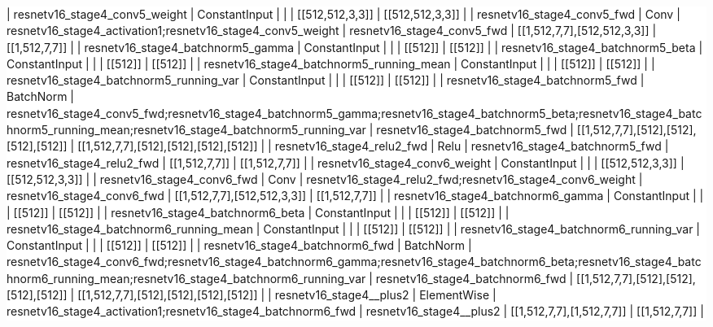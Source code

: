 | resnetv16_stage4_conv5_weight             | ConstantInput |                                                                                                                                                                                     |                                  | [[512,512,3,3]]                         | [[512,512,3,3]]                         |
| resnetv16_stage4_conv5_fwd                | Conv          | resnetv16_stage4_activation1;resnetv16_stage4_conv5_weight                                                                                                                          | resnetv16_stage4_conv5_fwd       | [[1,512,7,7],[512,512,3,3]]             | [[1,512,7,7]]                           |
| resnetv16_stage4_batchnorm5_gamma         | ConstantInput |                                                                                                                                                                                     |                                  | [[512]]                                 | [[512]]                                 |
| resnetv16_stage4_batchnorm5_beta          | ConstantInput |                                                                                                                                                                                     |                                  | [[512]]                                 | [[512]]                                 |
| resnetv16_stage4_batchnorm5_running_mean  | ConstantInput |                                                                                                                                                                                     |                                  | [[512]]                                 | [[512]]                                 |
| resnetv16_stage4_batchnorm5_running_var   | ConstantInput |                                                                                                                                                                                     |                                  | [[512]]                                 | [[512]]                                 |
| resnetv16_stage4_batchnorm5_fwd           | BatchNorm     | resnetv16_stage4_conv5_fwd;resnetv16_stage4_batchnorm5_gamma;resnetv16_stage4_batchnorm5_beta;resnetv16_stage4_batchnorm5_running_mean;resnetv16_stage4_batchnorm5_running_var      | resnetv16_stage4_batchnorm5_fwd  | [[1,512,7,7],[512],[512],[512],[512]]   | [[1,512,7,7],[512],[512],[512],[512]]   |
| resnetv16_stage4_relu2_fwd                | Relu          | resnetv16_stage4_batchnorm5_fwd                                                                                                                                                     | resnetv16_stage4_relu2_fwd       | [[1,512,7,7]]                           | [[1,512,7,7]]                           |
| resnetv16_stage4_conv6_weight             | ConstantInput |                                                                                                                                                                                     |                                  | [[512,512,3,3]]                         | [[512,512,3,3]]                         |
| resnetv16_stage4_conv6_fwd                | Conv          | resnetv16_stage4_relu2_fwd;resnetv16_stage4_conv6_weight                                                                                                                            | resnetv16_stage4_conv6_fwd       | [[1,512,7,7],[512,512,3,3]]             | [[1,512,7,7]]                           |
| resnetv16_stage4_batchnorm6_gamma         | ConstantInput |                                                                                                                                                                                     |                                  | [[512]]                                 | [[512]]                                 |
| resnetv16_stage4_batchnorm6_beta          | ConstantInput |                                                                                                                                                                                     |                                  | [[512]]                                 | [[512]]                                 |
| resnetv16_stage4_batchnorm6_running_mean  | ConstantInput |                                                                                                                                                                                     |                                  | [[512]]                                 | [[512]]                                 |
| resnetv16_stage4_batchnorm6_running_var   | ConstantInput |                                                                                                                                                                                     |                                  | [[512]]                                 | [[512]]                                 |
| resnetv16_stage4_batchnorm6_fwd           | BatchNorm     | resnetv16_stage4_conv6_fwd;resnetv16_stage4_batchnorm6_gamma;resnetv16_stage4_batchnorm6_beta;resnetv16_stage4_batchnorm6_running_mean;resnetv16_stage4_batchnorm6_running_var      | resnetv16_stage4_batchnorm6_fwd  | [[1,512,7,7],[512],[512],[512],[512]]   | [[1,512,7,7],[512],[512],[512],[512]]   |
| resnetv16_stage4__plus2                   | ElementWise   | resnetv16_stage4_activation1;resnetv16_stage4_batchnorm6_fwd                                                                                                                        | resnetv16_stage4__plus2          | [[1,512,7,7],[1,512,7,7]]               | [[1,512,7,7]]                           |